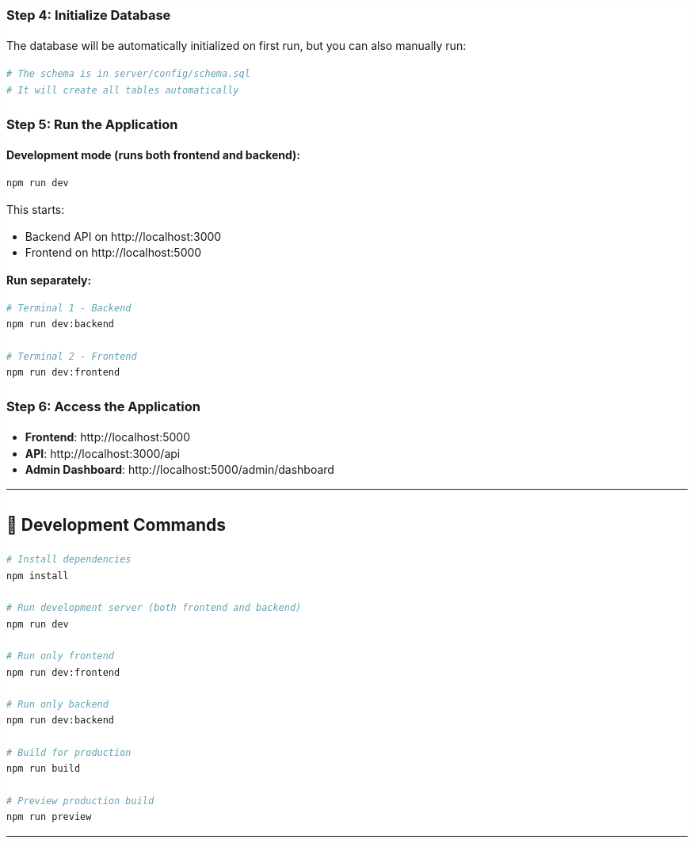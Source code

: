 ### Step 4: Initialize Database

The database will be automatically initialized on first run, but you can also manually run:

```bash
# The schema is in server/config/schema.sql
# It will create all tables automatically
```

### Step 5: Run the Application

**Development mode (runs both frontend and backend):**
```bash
npm run dev
```

This starts:
- Backend API on http://localhost:3000
- Frontend on http://localhost:5000

**Run separately:**
```bash
# Terminal 1 - Backend
npm run dev:backend

# Terminal 2 - Frontend
npm run dev:frontend
```

### Step 6: Access the Application

- **Frontend**: http://localhost:5000
- **API**: http://localhost:3000/api
- **Admin Dashboard**: http://localhost:5000/admin/dashboard

---

## 🔧 Development Commands

```bash
# Install dependencies
npm install

# Run development server (both frontend and backend)
npm run dev

# Run only frontend
npm run dev:frontend

# Run only backend
npm run dev:backend

# Build for production
npm run build

# Preview production build
npm run preview
```

---